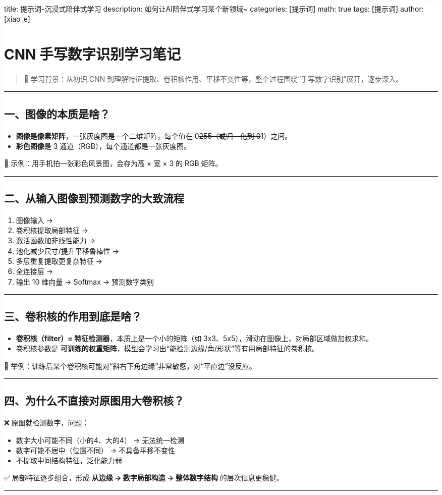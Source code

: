 title: 提示词-沉浸式陪伴式学习
description:  如何让AI陪伴式学习某个新领域~
categories: [提示词]
math: true
tags: [提示词]
author: [xiao_e]


# CNN 手写数字识别学习笔记

> 📘 学习背景：从初识 CNN 到理解特征提取、卷积核作用、平移不变性等，整个过程围绕“手写数字识别”展开，逐步深入。

---

## 一、图像的本质是啥？

* **图像是像素矩阵**，一张灰度图是一个二维矩阵，每个值在 0~~255（或归一化到 0~~1）之间。
* **彩色图像**是 3 通道（RGB），每个通道都是一张灰度图。

📸 示例：用手机拍一张彩色风景图，会存为高 × 宽 × 3 的 RGB 矩阵。

---

## 二、从输入图像到预测数字的大致流程

1. 图像输入 →
2. 卷积核提取局部特征 →
3. 激活函数加非线性能力 →
4. 池化减少尺寸/提升平移鲁棒性 →
5. 多层重复提取更复杂特征 →
6. 全连接层 →
7. 输出 10 维向量 → Softmax → 预测数字类别

---

## 三、卷积核的作用到底是啥？

* **卷积核（filter）= 特征检测器**，本质上是一个小的矩阵（如 3x3、5x5），滑动在图像上，对局部区域做加权求和。
* 卷积核参数是 **可训练的权重矩阵**，模型会学习出“能检测边缘/角/形状”等有用局部特征的卷积核。

📎 举例：训练后某个卷积核可能对“斜右下角边缘”非常敏感，对“平直边”没反应。

---

## 四、为什么不直接对原图用大卷积核？

❌ 原图就检测数字，问题：

* 数字大小可能不同（小的4、大的4） → 无法统一检测
* 数字可能不居中（位置不同） → 不具备平移不变性
* 不提取中间结构特征，泛化能力弱

✅ 局部特征逐步组合，形成 **从边缘 → 数字局部构造 → 整体数字结构** 的层次信息更稳健。

---